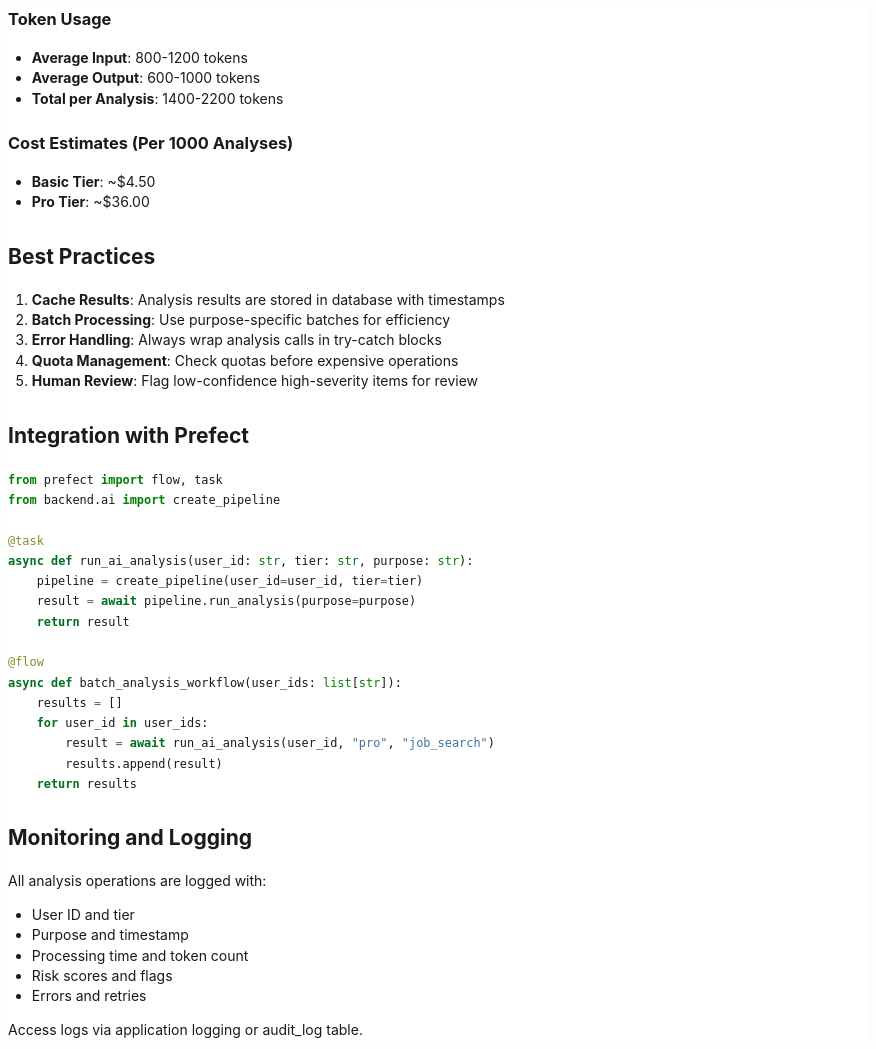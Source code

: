### Token Usage

- **Average Input**: 800-1200 tokens
- **Average Output**: 600-1000 tokens
- **Total per Analysis**: 1400-2200 tokens

### Cost Estimates (Per 1000 Analyses)

- **Basic Tier**: ~$4.50
- **Pro Tier**: ~$36.00

## Best Practices

1. **Cache Results**: Analysis results are stored in database with timestamps
2. **Batch Processing**: Use purpose-specific batches for efficiency
3. **Error Handling**: Always wrap analysis calls in try-catch blocks
4. **Quota Management**: Check quotas before expensive operations
5. **Human Review**: Flag low-confidence high-severity items for review

## Integration with Prefect

```python
from prefect import flow, task
from backend.ai import create_pipeline

@task
async def run_ai_analysis(user_id: str, tier: str, purpose: str):
    pipeline = create_pipeline(user_id=user_id, tier=tier)
    result = await pipeline.run_analysis(purpose=purpose)
    return result

@flow
async def batch_analysis_workflow(user_ids: list[str]):
    results = []
    for user_id in user_ids:
        result = await run_ai_analysis(user_id, "pro", "job_search")
        results.append(result)
    return results
```

## Monitoring and Logging

All analysis operations are logged with:

- User ID and tier
- Purpose and timestamp
- Processing time and token count
- Risk scores and flags
- Errors and retries

Access logs via application logging or audit_log table.
